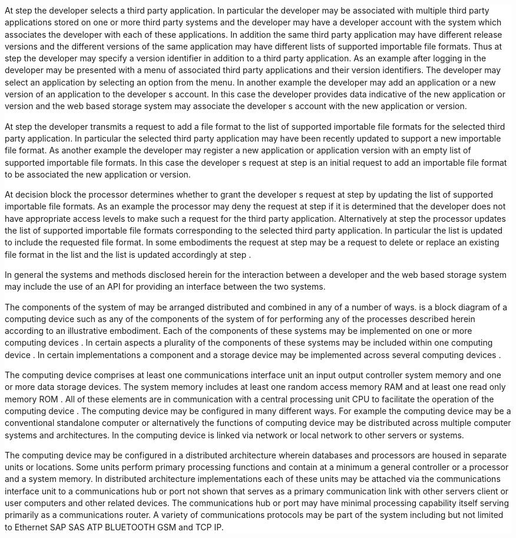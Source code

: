 At step the developer selects a third party application. In particular the developer may be associated with multiple third party applications stored on one or more third party systems and the developer may have a developer account with the system which associates the developer with each of these applications. In addition the same third party application may have different release versions and the different versions of the same application may have different lists of supported importable file formats. Thus at step the developer may specify a version identifier in addition to a third party application. As an example after logging in the developer may be presented with a menu of associated third party applications and their version identifiers. The developer may select an application by selecting an option from the menu. In another example the developer may add an application or a new version of an application to the developer s account. In this case the developer provides data indicative of the new application or version and the web based storage system may associate the developer s account with the new application or version.

At step the developer transmits a request to add a file format to the list of supported importable file formats for the selected third party application. In particular the selected third party application may have been recently updated to support a new importable file format. As another example the developer may register a new application or application version with an empty list of supported importable file formats. In this case the developer s request at step is an initial request to add an importable file format to be associated the new application or version.

At decision block the processor determines whether to grant the developer s request at step by updating the list of supported importable file formats. As an example the processor may deny the request at step if it is determined that the developer does not have appropriate access levels to make such a request for the third party application. Alternatively at step the processor updates the list of supported importable file formats corresponding to the selected third party application. In particular the list is updated to include the requested file format. In some embodiments the request at step may be a request to delete or replace an existing file format in the list and the list is updated accordingly at step .

In general the systems and methods disclosed herein for the interaction between a developer and the web based storage system may include the use of an API for providing an interface between the two systems.

The components of the system of may be arranged distributed and combined in any of a number of ways. is a block diagram of a computing device such as any of the components of the system of for performing any of the processes described herein according to an illustrative embodiment. Each of the components of these systems may be implemented on one or more computing devices . In certain aspects a plurality of the components of these systems may be included within one computing device . In certain implementations a component and a storage device may be implemented across several computing devices .

The computing device comprises at least one communications interface unit an input output controller system memory and one or more data storage devices. The system memory includes at least one random access memory RAM and at least one read only memory ROM . All of these elements are in communication with a central processing unit CPU to facilitate the operation of the computing device . The computing device may be configured in many different ways. For example the computing device may be a conventional standalone computer or alternatively the functions of computing device may be distributed across multiple computer systems and architectures. In the computing device is linked via network or local network to other servers or systems.

The computing device may be configured in a distributed architecture wherein databases and processors are housed in separate units or locations. Some units perform primary processing functions and contain at a minimum a general controller or a processor and a system memory. In distributed architecture implementations each of these units may be attached via the communications interface unit to a communications hub or port not shown that serves as a primary communication link with other servers client or user computers and other related devices. The communications hub or port may have minimal processing capability itself serving primarily as a communications router. A variety of communications protocols may be part of the system including but not limited to Ethernet SAP SAS ATP BLUETOOTH GSM and TCP IP.
